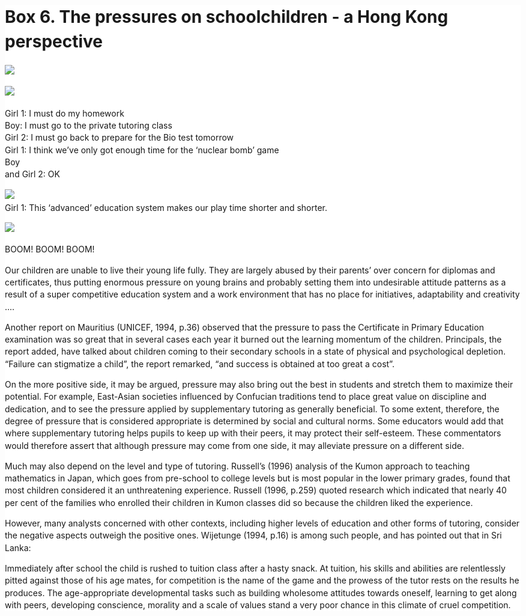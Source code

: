 # Box 6. The pressures on schoolchildren - a Hong Kong perspective

![](img/4b52a68f31f539311c41c223245aea96051605091102e8e54bca14d3a25595a9.jpg)

![](img/2890a044670a9ac4d36f729c92cd6fcf5631cbd1845140ceb7e022cc933fb93a.jpg)

Girl 1: I must do my homework   
Boy: I must go to the private tutoring class   
Girl 2: I must go back to prepare for the Bio test tomorrow   
Girl 1: I think we’ve only got enough time for the ‘nuclear bomb’ game   
Boy   
and Girl 2: OK

![](img/1e5d5566eb7718b427d9883e7431dd6efa0a837f6c684d1d2fe893b377a83dc0.jpg)  
Girl 1: This ‘advanced’ education system makes our play time shorter and shorter.

![](img/924e7fca46675bbdc6e6dc46f0b538478fb13d9b55b650834f069bd3021197b4.jpg)

BOOM! BOOM! BOOM!

Our children are unable to live their young life fully. They are largely abused by their parents’ over concern for diplomas and certificates, thus putting enormous pressure on young brains and probably setting them into undesirable attitude patterns as a result of a super competitive education system and a work environment that has no place for initiatives, adaptability and creativity ....

Another report on Mauritius (UNICEF, 1994, p.36) observed that the pressure to pass the Certificate in Primary Education examination was so great that in several cases each year it burned out the learning momentum of the children. Principals, the report added, have talked about children coming to their secondary schools in a state of physical and psychological depletion. “Failure can stigmatize a child”, the report remarked, “and success is obtained at too great a cost”.

On the more positive side, it may be argued, pressure may also bring out the best in students and stretch them to maximize their potential. For example, East-Asian societies influenced by Confucian traditions tend to place great value on discipline and dedication, and to see the pressure applied by supplementary tutoring as generally beneficial. To some extent, therefore, the degree of pressure that is considered appropriate is determined by social and cultural norms. Some educators would add that where supplementary tutoring helps pupils to keep up with their peers, it may protect their self-esteem. These commentators would therefore assert that although pressure may come from one side, it may alleviate pressure on a different side.

Much may also depend on the level and type of tutoring. Russell’s (1996) analysis of the Kumon approach to teaching mathematics in Japan, which goes from pre-school to college levels but is most popular in the lower primary grades, found that most children considered it an unthreatening experience. Russell (1996, p.259) quoted research which indicated that nearly 40 per cent of the families who enrolled their children in Kumon classes did so because the children liked the experience.

However, many analysts concerned with other contexts, including higher levels of education and other forms of tutoring, consider the negative aspects outweigh the positive ones. Wijetunge (1994, p.16) is among such people, and has pointed out that in Sri Lanka:

Immediately after school the child is rushed to tuition class after a hasty snack. At tuition, his skills and abilities are relentlessly pitted against those of his age mates, for competition is the name of the game and the prowess of the tutor rests on the results he produces. The age-appropriate developmental tasks such as building wholesome attitudes towards oneself, learning to get along with peers, developing conscience, morality and a scale of values stand a very poor chance in this climate of cruel competition.
